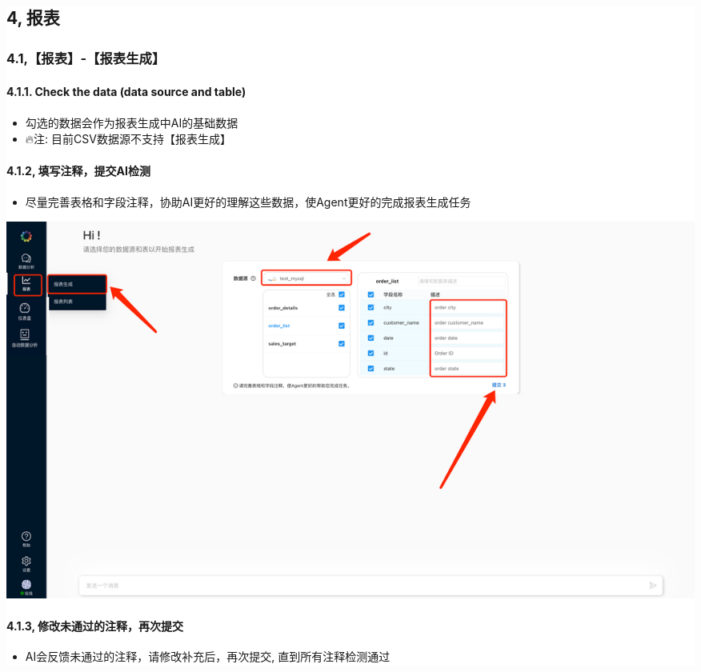 <h2 align="left">4, 报表 </h2>

<h3 align="left">4.1,【报表】-【报表生成】</h3>

#### 4.1.1. Check the data (data source and table)

- 勾选的数据会作为报表生成中AI的基础数据
- 🔥注: 目前CSV数据源不支持【报表生成】

#### 4.1.2, 填写注释，提交AI检测

- 尽量完善表格和字段注释，协助AI更好的理解这些数据，使Agent更好的完成报表生成任务

![doc.png](img/doc_9.png)

#### 4.1.3, 修改未通过的注释，再次提交

- AI会反馈未通过的注释，请修改补充后，再次提交, 直到所有注释检测通过
